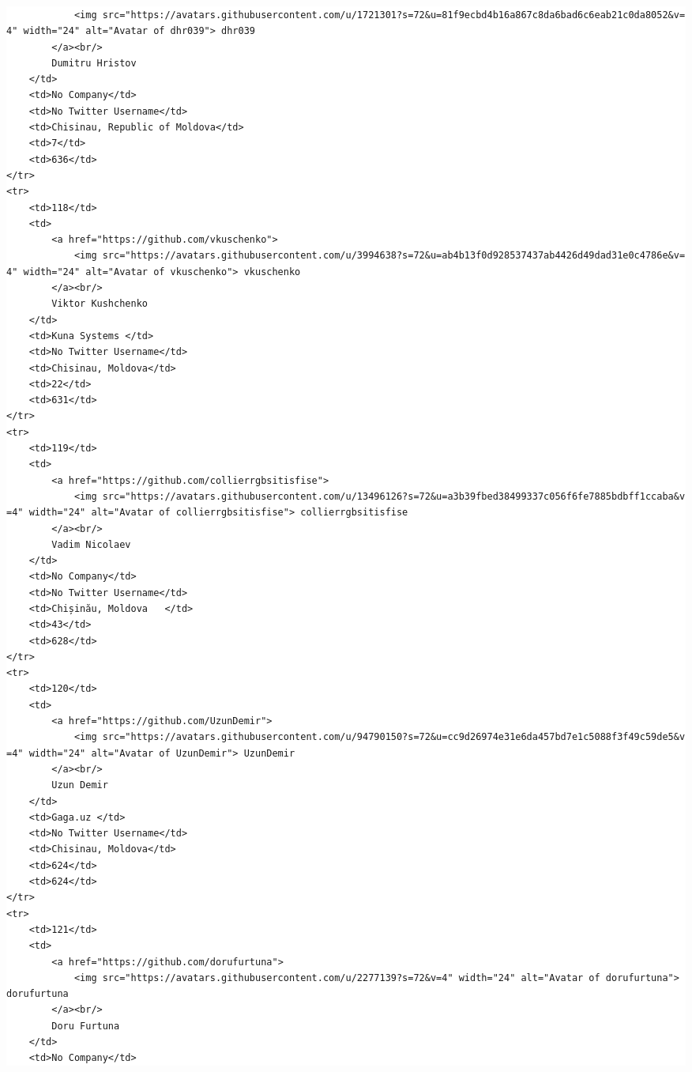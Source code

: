 				<img src="https://avatars.githubusercontent.com/u/1721301?s=72&u=81f9ecbd4b16a867c8da6bad6c6eab21c0da8052&v=4" width="24" alt="Avatar of dhr039"> dhr039
			</a><br/>
			Dumitru Hristov
		</td>
		<td>No Company</td>
		<td>No Twitter Username</td>
		<td>Chisinau, Republic of Moldova</td>
		<td>7</td>
		<td>636</td>
	</tr>
	<tr>
		<td>118</td>
		<td>
			<a href="https://github.com/vkuschenko">
				<img src="https://avatars.githubusercontent.com/u/3994638?s=72&u=ab4b13f0d928537437ab4426d49dad31e0c4786e&v=4" width="24" alt="Avatar of vkuschenko"> vkuschenko
			</a><br/>
			Viktor Kushchenko
		</td>
		<td>Kuna Systems </td>
		<td>No Twitter Username</td>
		<td>Chisinau, Moldova</td>
		<td>22</td>
		<td>631</td>
	</tr>
	<tr>
		<td>119</td>
		<td>
			<a href="https://github.com/collierrgbsitisfise">
				<img src="https://avatars.githubusercontent.com/u/13496126?s=72&u=a3b39fbed38499337c056f6fe7885bdbff1ccaba&v=4" width="24" alt="Avatar of collierrgbsitisfise"> collierrgbsitisfise
			</a><br/>
			Vadim Nicolaev
		</td>
		<td>No Company</td>
		<td>No Twitter Username</td>
		<td>Chișinău, Moldova	</td>
		<td>43</td>
		<td>628</td>
	</tr>
	<tr>
		<td>120</td>
		<td>
			<a href="https://github.com/UzunDemir">
				<img src="https://avatars.githubusercontent.com/u/94790150?s=72&u=cc9d26974e31e6da457bd7e1c5088f3f49c59de5&v=4" width="24" alt="Avatar of UzunDemir"> UzunDemir
			</a><br/>
			Uzun Demir
		</td>
		<td>Gaga.uz </td>
		<td>No Twitter Username</td>
		<td>Chisinau, Moldova</td>
		<td>624</td>
		<td>624</td>
	</tr>
	<tr>
		<td>121</td>
		<td>
			<a href="https://github.com/dorufurtuna">
				<img src="https://avatars.githubusercontent.com/u/2277139?s=72&v=4" width="24" alt="Avatar of dorufurtuna"> dorufurtuna
			</a><br/>
			Doru Furtuna
		</td>
		<td>No Company</td>
